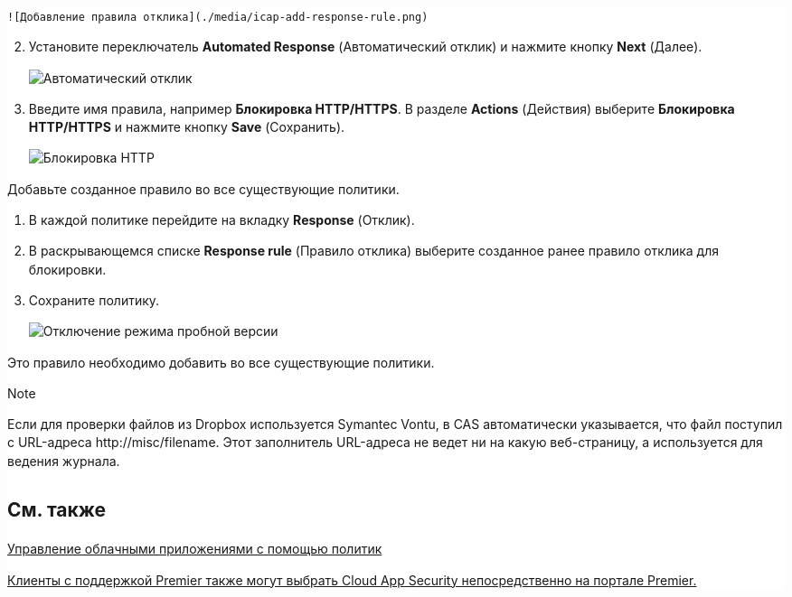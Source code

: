     ![Добавление правила отклика](./media/icap-add-response-rule.png)

2.  Установите переключатель **Automated Response** (Автоматический отклик) и нажмите кнопку **Next** (Далее).

    ![Автоматический отклик](./media/icap-automated-response.png)

3. Введите имя правила, например **Блокировка HTTP/HTTPS**. В разделе **Actions** (Действия) выберите **Блокировка HTTP/HTTPS** и нажмите кнопку **Save** (Сохранить).

    ![Блокировка HTTP](./media/icap-block-http.png)

Добавьте созданное правило во все существующие политики.

1. В каждой политике перейдите на вкладку **Response** (Отклик).

2. В раскрывающемся списке **Response rule** (Правило отклика) выберите созданное ранее правило отклика для блокировки.

3. Сохраните политику.
   
    ![Отключение режима пробной версии](./media/icap-add-policy.png)

Это правило необходимо добавить во все существующие политики.

>[!NOTE]
> Если для проверки файлов из Dropbox используется Symantec Vontu, в CAS автоматически указывается, что файл поступил с URL-адреса http://misc/filename. Этот заполнитель URL-адреса не ведет ни на какую веб-страницу, а используется для ведения журнала.


## <a name="see-also"></a>См. также  
[Управление облачными приложениями с помощью политик](control-cloud-apps-with-policies.md)   

[Клиенты с поддержкой Premier также могут выбрать Cloud App Security непосредственно на портале Premier.](https://premier.microsoft.com/)  